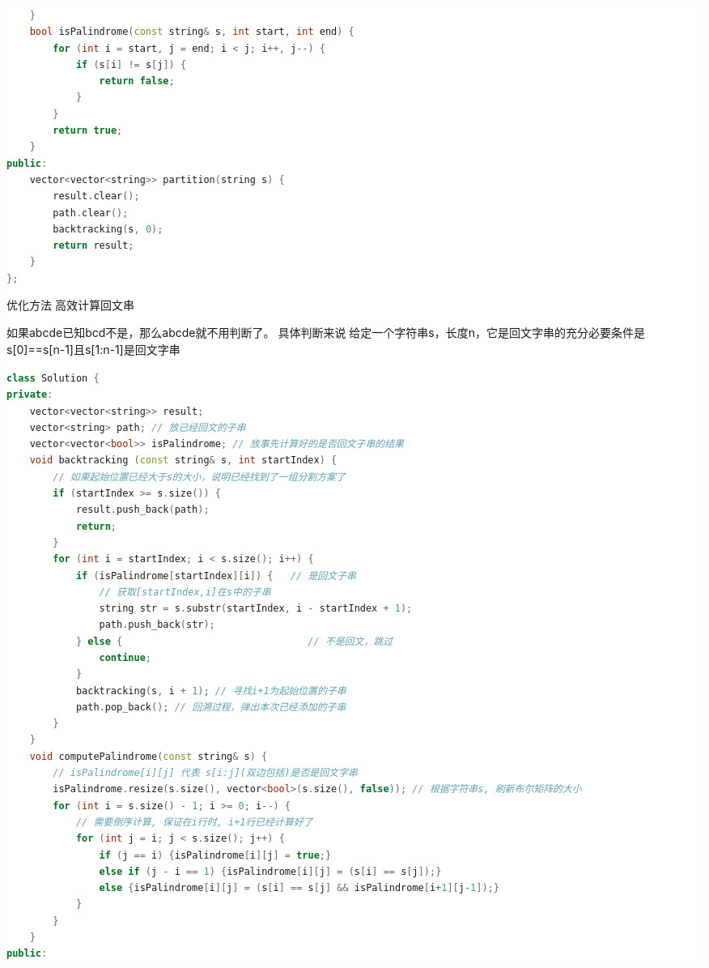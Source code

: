 ```CPP
    }
    bool isPalindrome(const string& s, int start, int end) {
        for (int i = start, j = end; i < j; i++, j--) {
            if (s[i] != s[j]) {
                return false;
            }
        }
        return true;
    }
public:
    vector<vector<string>> partition(string s) {
        result.clear();
        path.clear();
        backtracking(s, 0);
        return result;
    }
};

```

优化方法
高效计算回文串

如果abcde已知bcd不是，那么abcde就不用判断了。
具体判断来说
给定一个字符串s，长度n，它是回文字串的充分必要条件是s[0]==s[n-1]且s[1:n-1]是回文字串

```CPP
class Solution {
private:
    vector<vector<string>> result;
    vector<string> path; // 放已经回文的子串
    vector<vector<bool>> isPalindrome; // 放事先计算好的是否回文子串的结果
    void backtracking (const string& s, int startIndex) {
        // 如果起始位置已经大于s的大小，说明已经找到了一组分割方案了
        if (startIndex >= s.size()) {
            result.push_back(path);
            return;
        }
        for (int i = startIndex; i < s.size(); i++) {
            if (isPalindrome[startIndex][i]) {   // 是回文子串
                // 获取[startIndex,i]在s中的子串
                string str = s.substr(startIndex, i - startIndex + 1);
                path.push_back(str);
            } else {                                // 不是回文，跳过
                continue;
            }
            backtracking(s, i + 1); // 寻找i+1为起始位置的子串
            path.pop_back(); // 回溯过程，弹出本次已经添加的子串
        }
    }
    void computePalindrome(const string& s) {
        // isPalindrome[i][j] 代表 s[i:j](双边包括)是否是回文字串 
        isPalindrome.resize(s.size(), vector<bool>(s.size(), false)); // 根据字符串s, 刷新布尔矩阵的大小
        for (int i = s.size() - 1; i >= 0; i--) { 
            // 需要倒序计算, 保证在i行时, i+1行已经计算好了
            for (int j = i; j < s.size(); j++) {
                if (j == i) {isPalindrome[i][j] = true;}
                else if (j - i == 1) {isPalindrome[i][j] = (s[i] == s[j]);}
                else {isPalindrome[i][j] = (s[i] == s[j] && isPalindrome[i+1][j-1]);}
            }
        }
    }
public:
```